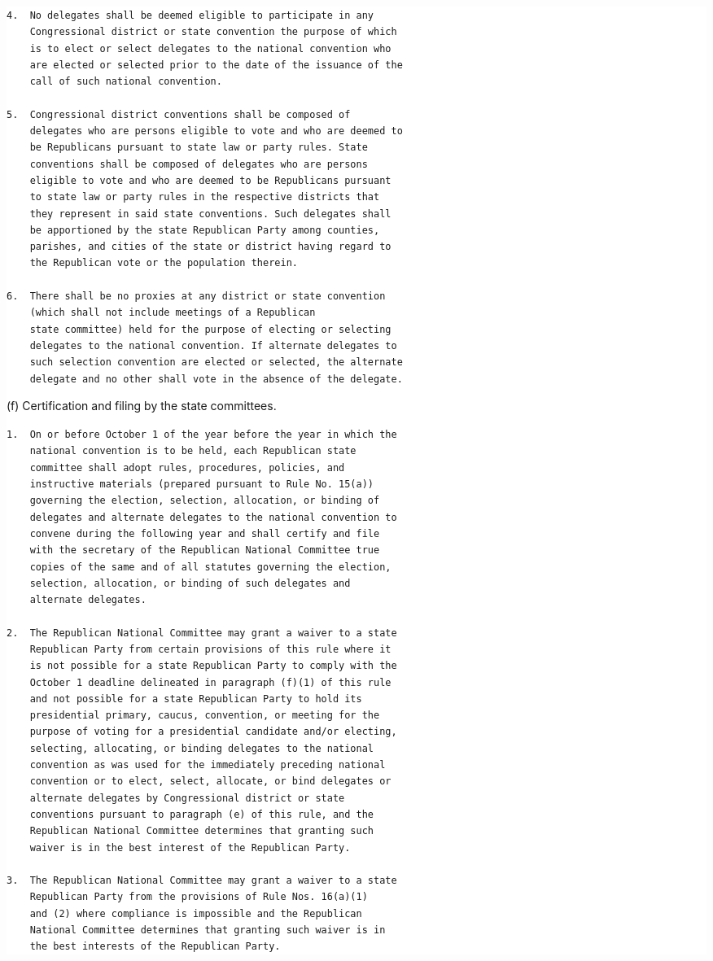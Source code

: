     4.  No delegates shall be deemed eligible to participate in any
        Congressional district or state convention the purpose of which
        is to elect or select delegates to the national convention who
        are elected or selected prior to the date of the issuance of the
        call of such national convention.

    5.  Congressional district conventions shall be composed of
        delegates who are persons eligible to vote and who are deemed to
        be Republicans pursuant to state law or party rules. State
        conventions shall be composed of delegates who are persons
        eligible to vote and who are deemed to be Republicans pursuant
        to state law or party rules in the respective districts that
        they represent in said state conventions. Such delegates shall
        be apportioned by the state Republican Party among counties,
        parishes, and cities of the state or district having regard to
        the Republican vote or the population therein.

    6.  There shall be no proxies at any district or state convention
        (which shall not include meetings of a Republican
        state committee) held for the purpose of electing or selecting
        delegates to the national convention. If alternate delegates to
        such selection convention are elected or selected, the alternate
        delegate and no other shall vote in the absence of the delegate.

(f) Certification and filing by the state committees.

    1.  On or before October 1 of the year before the year in which the
        national convention is to be held, each Republican state
        committee shall adopt rules, procedures, policies, and
        instructive materials (prepared pursuant to Rule No. 15(a))
        governing the election, selection, allocation, or binding of
        delegates and alternate delegates to the national convention to
        convene during the following year and shall certify and file
        with the secretary of the Republican National Committee true
        copies of the same and of all statutes governing the election,
        selection, allocation, or binding of such delegates and
        alternate delegates.

    2.  The Republican National Committee may grant a waiver to a state
        Republican Party from certain provisions of this rule where it
        is not possible for a state Republican Party to comply with the
        October 1 deadline delineated in paragraph (f)(1) of this rule
        and not possible for a state Republican Party to hold its
        presidential primary, caucus, convention, or meeting for the
        purpose of voting for a presidential candidate and/or electing,
        selecting, allocating, or binding delegates to the national
        convention as was used for the immediately preceding national
        convention or to elect, select, allocate, or bind delegates or
        alternate delegates by Congressional district or state
        conventions pursuant to paragraph (e) of this rule, and the
        Republican National Committee determines that granting such
        waiver is in the best interest of the Republican Party.

    3.  The Republican National Committee may grant a waiver to a state
        Republican Party from the provisions of Rule Nos. 16(a)(1)
        and (2) where compliance is impossible and the Republican
        National Committee determines that granting such waiver is in
        the best interests of the Republican Party.
